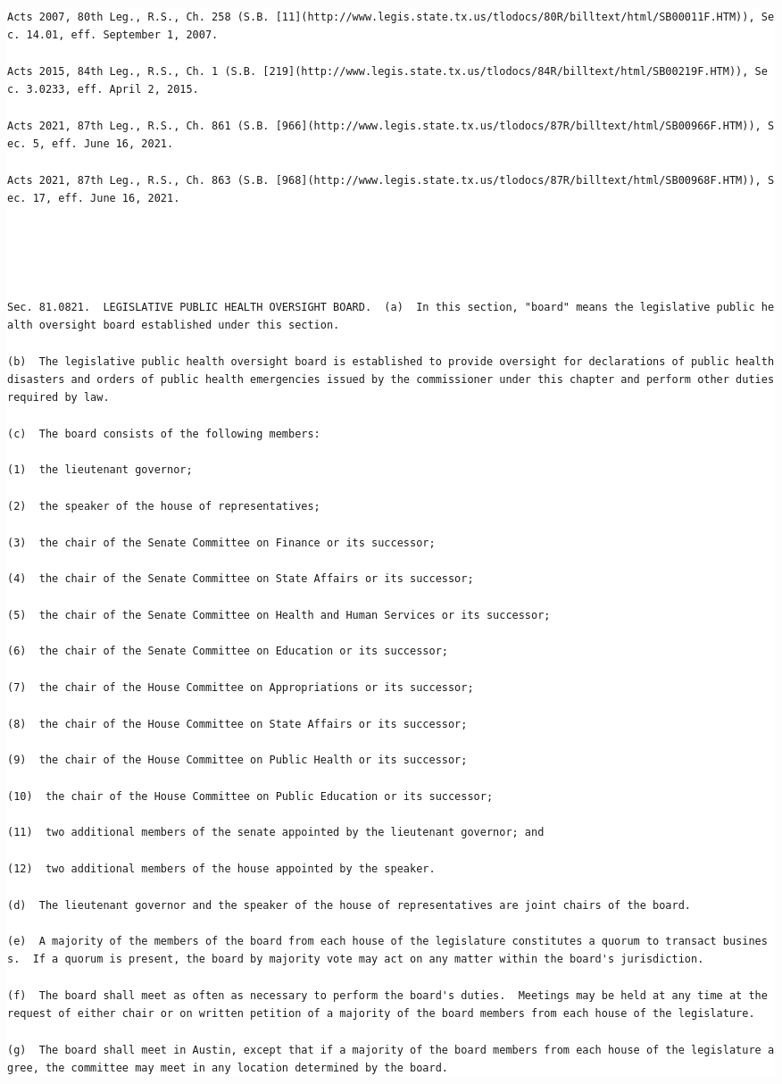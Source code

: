     Acts 2007, 80th Leg., R.S., Ch. 258 (S.B. [11](http://www.legis.state.tx.us/tlodocs/80R/billtext/html/SB00011F.HTM)), Sec. 14.01, eff. September 1, 2007.
    
    Acts 2015, 84th Leg., R.S., Ch. 1 (S.B. [219](http://www.legis.state.tx.us/tlodocs/84R/billtext/html/SB00219F.HTM)), Sec. 3.0233, eff. April 2, 2015.
    
    Acts 2021, 87th Leg., R.S., Ch. 861 (S.B. [966](http://www.legis.state.tx.us/tlodocs/87R/billtext/html/SB00966F.HTM)), Sec. 5, eff. June 16, 2021.
    
    Acts 2021, 87th Leg., R.S., Ch. 863 (S.B. [968](http://www.legis.state.tx.us/tlodocs/87R/billtext/html/SB00968F.HTM)), Sec. 17, eff. June 16, 2021.
    
    
    
    
    
    Sec. 81.0821.  LEGISLATIVE PUBLIC HEALTH OVERSIGHT BOARD.  (a)  In this section, "board" means the legislative public health oversight board established under this section.
    
    (b)  The legislative public health oversight board is established to provide oversight for declarations of public health disasters and orders of public health emergencies issued by the commissioner under this chapter and perform other duties required by law.
    
    (c)  The board consists of the following members:
    
    (1)  the lieutenant governor;
    
    (2)  the speaker of the house of representatives;
    
    (3)  the chair of the Senate Committee on Finance or its successor;
    
    (4)  the chair of the Senate Committee on State Affairs or its successor;
    
    (5)  the chair of the Senate Committee on Health and Human Services or its successor;
    
    (6)  the chair of the Senate Committee on Education or its successor;
    
    (7)  the chair of the House Committee on Appropriations or its successor;
    
    (8)  the chair of the House Committee on State Affairs or its successor;
    
    (9)  the chair of the House Committee on Public Health or its successor;
    
    (10)  the chair of the House Committee on Public Education or its successor;
    
    (11)  two additional members of the senate appointed by the lieutenant governor; and
    
    (12)  two additional members of the house appointed by the speaker.
    
    (d)  The lieutenant governor and the speaker of the house of representatives are joint chairs of the board.
    
    (e)  A majority of the members of the board from each house of the legislature constitutes a quorum to transact business.  If a quorum is present, the board by majority vote may act on any matter within the board's jurisdiction.
    
    (f)  The board shall meet as often as necessary to perform the board's duties.  Meetings may be held at any time at the request of either chair or on written petition of a majority of the board members from each house of the legislature.
    
    (g)  The board shall meet in Austin, except that if a majority of the board members from each house of the legislature agree, the committee may meet in any location determined by the board.
    